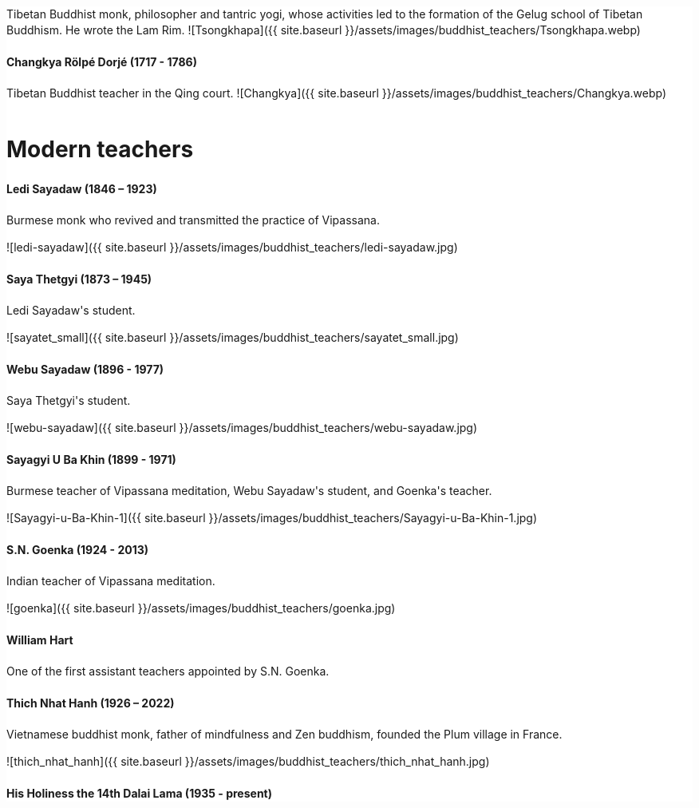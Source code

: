 Tibetan Buddhist monk, philosopher and tantric yogi, whose activities led to the formation of the Gelug school of Tibetan Buddhism. He wrote the Lam Rim.
![Tsongkhapa]({{ site.baseurl }}/assets/images/buddhist_teachers/Tsongkhapa.webp)

#### Changkya Rölpé Dorjé (1717 - 1786)

Tibetan Buddhist teacher in the Qing court.
![Changkya]({{ site.baseurl }}/assets/images/buddhist_teachers/Changkya.webp)

# Modern teachers

#### Ledi Sayadaw (1846 – 1923)

Burmese monk who revived and transmitted the practice of Vipassana.

![ledi-sayadaw]({{ site.baseurl }}/assets/images/buddhist_teachers/ledi-sayadaw.jpg)

#### Saya Thetgyi (1873 – 1945)
Ledi Sayadaw's student.

![sayatet_small]({{ site.baseurl }}/assets/images/buddhist_teachers/sayatet_small.jpg)

#### Webu Sayadaw (1896 - 1977)
Saya Thetgyi's student.

![webu-sayadaw]({{ site.baseurl }}/assets/images/buddhist_teachers/webu-sayadaw.jpg)

#### Sayagyi U Ba Khin (1899 - 1971)

Burmese teacher of Vipassana meditation, Webu Sayadaw's student, and Goenka's teacher.

![Sayagyi-u-Ba-Khin-1]({{ site.baseurl }}/assets/images/buddhist_teachers/Sayagyi-u-Ba-Khin-1.jpg)

#### S.N. Goenka (1924 - 2013)

Indian teacher of Vipassana meditation.

![goenka]({{ site.baseurl }}/assets/images/buddhist_teachers/goenka.jpg)

#### William Hart

One of the first assistant teachers appointed by S.N. Goenka.

#### Thich Nhat Hanh (1926 – 2022)

Vietnamese buddhist monk, father of mindfulness and Zen buddhism, founded the Plum village in France.

![thich_nhat_hanh]({{ site.baseurl }}/assets/images/buddhist_teachers/thich_nhat_hanh.jpg)

#### His Holiness the 14th Dalai Lama (1935 - present)
